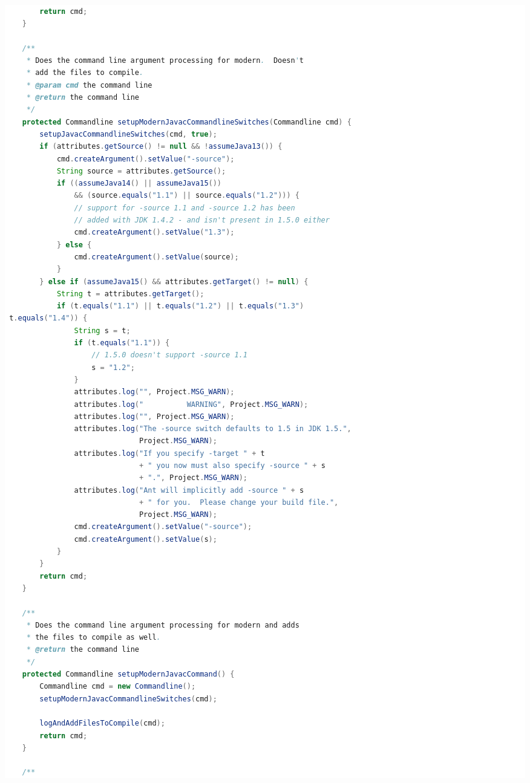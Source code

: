 ```java
        return cmd;
    }

    /**
     * Does the command line argument processing for modern.  Doesn't
     * add the files to compile.
     * @param cmd the command line
     * @return the command line
     */
    protected Commandline setupModernJavacCommandlineSwitches(Commandline cmd) {
        setupJavacCommandlineSwitches(cmd, true);
        if (attributes.getSource() != null && !assumeJava13()) {
            cmd.createArgument().setValue("-source");
            String source = attributes.getSource();
            if ((assumeJava14() || assumeJava15())
                && (source.equals("1.1") || source.equals("1.2"))) {
                // support for -source 1.1 and -source 1.2 has been
                // added with JDK 1.4.2 - and isn't present in 1.5.0 either
                cmd.createArgument().setValue("1.3");
            } else {
                cmd.createArgument().setValue(source);
            }
        } else if (assumeJava15() && attributes.getTarget() != null) {
            String t = attributes.getTarget();
            if (t.equals("1.1") || t.equals("1.2") || t.equals("1.3")
 t.equals("1.4")) {
                String s = t;
                if (t.equals("1.1")) {
                    // 1.5.0 doesn't support -source 1.1
                    s = "1.2";
                }
                attributes.log("", Project.MSG_WARN);
                attributes.log("          WARNING", Project.MSG_WARN);
                attributes.log("", Project.MSG_WARN);
                attributes.log("The -source switch defaults to 1.5 in JDK 1.5.",
                               Project.MSG_WARN);
                attributes.log("If you specify -target " + t
                               + " you now must also specify -source " + s
                               + ".", Project.MSG_WARN);
                attributes.log("Ant will implicitly add -source " + s
                               + " for you.  Please change your build file.",
                               Project.MSG_WARN);
                cmd.createArgument().setValue("-source");
                cmd.createArgument().setValue(s);
            }
        }
        return cmd;
    }

    /**
     * Does the command line argument processing for modern and adds
     * the files to compile as well.
     * @return the command line
     */
    protected Commandline setupModernJavacCommand() {
        Commandline cmd = new Commandline();
        setupModernJavacCommandlineSwitches(cmd);

        logAndAddFilesToCompile(cmd);
        return cmd;
    }

    /**
```